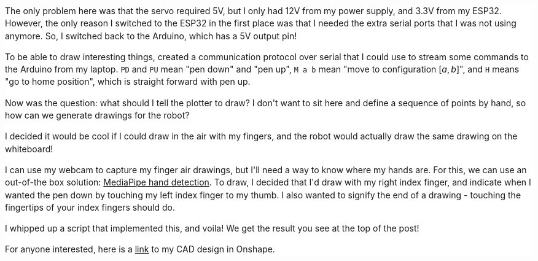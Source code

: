 The only problem here was that the servo required 5V, but I only had 12V from my power supply, and 3.3V from my ESP32. However, the only reason I switched to the ESP32 in the first place was that I needed the extra serial ports that I was not using anymore. So, I switched back to the Arduino, which has a 5V output pin!

To be able to draw interesting things, created a communication protocol over serial that I could use to stream some commands to the Arduino from my laptop. `PD` and `PU` mean "pen down" and "pen up", `M a b` mean "move to configuration $[a, b]$", and `H` means "go to home position", which is straight forward with pen up.


Now was the question: what should I tell the plotter to draw? I don't want to sit here and define a sequence of points by hand, so how can we generate drawings for the robot?

I decided it would be cool if I could draw in the air with my fingers, and the robot would actually draw the same drawing on the whiteboard! 

I can use my webcam to capture my finger air drawings, but I'll need a way to know where my hands are. For this, we can use an out-of-the box solution: [MediaPipe hand detection](https://mediapipe.readthedocs.io/en/latest/solutions/hands.html). To draw, I decided that I'd draw with my right index finger, and indicate when I wanted the pen down by touching my left index finger to my thumb. I also wanted to signify the end of a drawing - touching the fingertips of your index fingers should do.

I whipped up a script that implemented this, and voila! We get the result you see at the top of the post!

For anyone interested, here is a [link](https://cad.onshape.com/documents/bdb48f7c4f70c2571c2f3ed1/w/ffb41e5567e0a03980d31e0f/e/92ed5e044ae3405a64fbbf65?renderMode=0&uiState=6758c448b9d28f2f0c499b29) to my CAD design in Onshape.